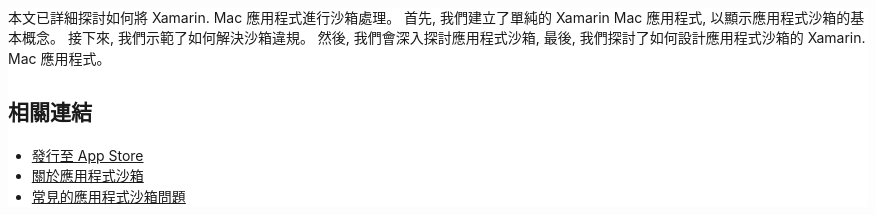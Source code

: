 本文已詳細探討如何將 Xamarin. Mac 應用程式進行沙箱處理。 首先, 我們建立了單純的 Xamarin Mac 應用程式, 以顯示應用程式沙箱的基本概念。 接下來, 我們示範了如何解決沙箱違規。 然後, 我們會深入探討應用程式沙箱, 最後, 我們探討了如何設計應用程式沙箱的 Xamarin. Mac 應用程式。



## <a name="related-links"></a>相關連結

- [發行至 App Store](~/mac/deploy-test/publishing-to-the-app-store/index.md)
- [關於應用程式沙箱](https://developer.apple.com/library/content/documentation/Security/Conceptual/AppSandboxDesignGuide/AboutAppSandbox/AboutAppSandbox.html)
- [常見的應用程式沙箱問題](https://developer.apple.com/library/content/qa/qa1773/_index.html)
